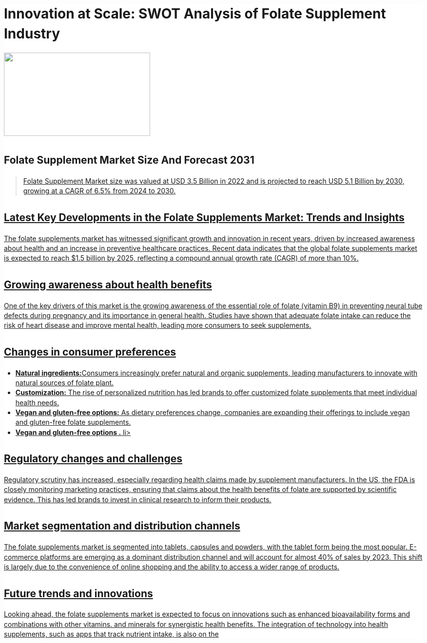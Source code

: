 <h1>Innovation at Scale: SWOT Analysis of Folate Supplement Industry</h1><img src="https://ffe5etoiles.com/wp-content/uploads/2025/01/MST7-300x171.png" alt="" width="300" height="171" class="aligncenter size-medium wp-image-105565" /><h2>Folate Supplement Market Size And Forecast 2031</h2><blockquote><p><p><a href="https://www.verifiedmarketreports.com/download-sample/?rid=562684&utm_source=Github&utm_medium=385" target="_blank">Folate Supplement Market size was valued at USD 3.5 Billion in 2022 and is projected to reach USD 5.1 Billion by 2030, growing at a CAGR of 6.5% from 2024 to 2030.</strong></span></p></p></blockquote><h2>Latest Key Developments in the Folate Supplements Market: Trends and Insights</h2><p>The folate supplements market has witnessed significant growth and innovation in recent years, driven by increased awareness about health and an increase in preventive healthcare practices. Recent data indicates that the global folate supplements market is expected to reach $1.5 billion by 2025, reflecting a compound annual growth rate (CAGR) of more than 10%.</p><h2>Growing awareness about health benefits</h2><p >One of the key drivers of this market is the growing awareness of the essential role of folate (vitamin B9) in preventing neural tube defects during pregnancy and its importance in general health. Studies have shown that adequate folate intake can reduce the risk of heart disease and improve mental health, leading more consumers to seek supplements.</p><h2>Changes in consumer preferences</h2 ><ul><li><strong>Natural ingredients:</strong>Consumers increasingly prefer natural and organic supplements, leading manufacturers to innovate with natural sources of folate plant.</li><li><strong>Customization:</strong> The rise of personalized nutrition has led brands to offer customized folate supplements that meet individual health needs.</li><li><strong >Vegan and gluten-free options:</strong> As dietary preferences change, companies are expanding their offerings to include vegan and gluten-free folate supplements.</li><li><strong>Vegan and gluten-free options .</strong> li></ul><h2>Regulatory changes and challenges</h2><p>Regulatory scrutiny has increased, especially regarding health claims made by supplement manufacturers. In the US, the FDA is closely monitoring marketing practices, ensuring that claims about the health benefits of folate are supported by scientific evidence. This has led brands to invest in clinical research to inform their products.</p><h2>Market segmentation and distribution channels</h2><p>The folate supplements market is segmented into tablets, capsules and powders, with the tablet form being the most popular. E-commerce platforms are emerging as a dominant distribution channel and will account for almost 40% of sales by 2023. This shift is largely due to the convenience of online shopping and the ability to access a wider range of products.</p><h2 >Future trends and innovations</h2><p>Looking ahead, the folate supplements market is expected to focus on innovations such as enhanced bioavailability forms and combinations with other vitamins. and minerals for synergistic health benefits. The integration of technology into health supplements, such as apps that track nutrient intake, is also on the